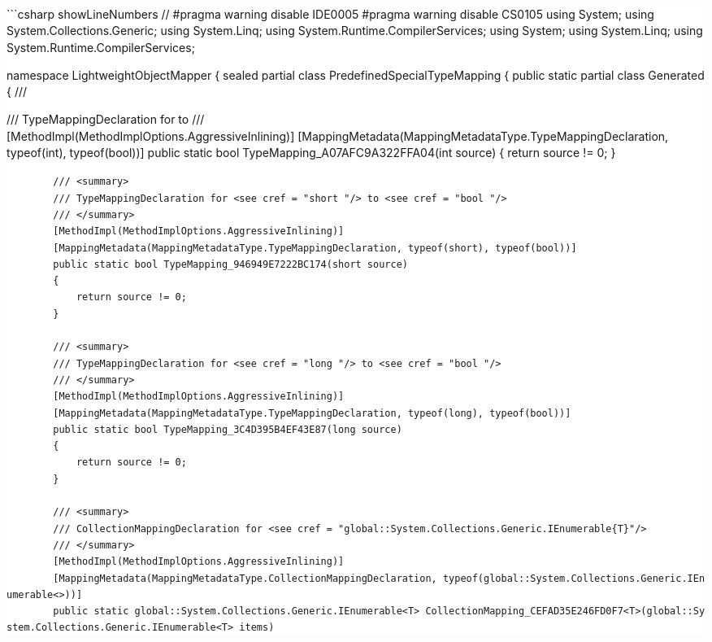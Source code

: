 
<TabItem value="D:\gth\RSCG_Examples\v2\rscg_examples\Facet\src\mapperDemo\obj\GX\LightweightObjectMapper\LightweightObjectMapper.LightweightObjectMapperSourceGenerator\PredefinedSpecialTypeMapping.Generated.cs" label="PredefinedSpecialTypeMapping.Generated.cs" >
```csharp showLineNumbers 
// <Auto-Generated/>
#pragma warning disable IDE0005
#pragma warning disable CS0105
using System;
using System.Collections.Generic;
using System.Linq;
using System.Runtime.CompilerServices;
using System;
using System.Linq;
using System.Runtime.CompilerServices;

namespace LightweightObjectMapper
{
    sealed partial class PredefinedSpecialTypeMapping
    {
        public static partial class Generated
        {
            /// <summary>
            /// TypeMappingDeclaration for <see cref = "int "/> to <see cref = "bool "/>
            /// </summary>
            [MethodImpl(MethodImplOptions.AggressiveInlining)]
            [MappingMetadata(MappingMetadataType.TypeMappingDeclaration, typeof(int), typeof(bool))]
            public static bool TypeMapping_A07AFC9A322FFA04(int source)
            {
                return source != 0;
            }

            /// <summary>
            /// TypeMappingDeclaration for <see cref = "short "/> to <see cref = "bool "/>
            /// </summary>
            [MethodImpl(MethodImplOptions.AggressiveInlining)]
            [MappingMetadata(MappingMetadataType.TypeMappingDeclaration, typeof(short), typeof(bool))]
            public static bool TypeMapping_946949E7222BC174(short source)
            {
                return source != 0;
            }

            /// <summary>
            /// TypeMappingDeclaration for <see cref = "long "/> to <see cref = "bool "/>
            /// </summary>
            [MethodImpl(MethodImplOptions.AggressiveInlining)]
            [MappingMetadata(MappingMetadataType.TypeMappingDeclaration, typeof(long), typeof(bool))]
            public static bool TypeMapping_3C4D395B4EF43E87(long source)
            {
                return source != 0;
            }

            /// <summary>
            /// CollectionMappingDeclaration for <see cref = "global::System.Collections.Generic.IEnumerable{T}"/>
            /// </summary>
            [MethodImpl(MethodImplOptions.AggressiveInlining)]
            [MappingMetadata(MappingMetadataType.CollectionMappingDeclaration, typeof(global::System.Collections.Generic.IEnumerable<>))]
            public static global::System.Collections.Generic.IEnumerable<T> CollectionMapping_CEFAD35E246FD0F7<T>(global::System.Collections.Generic.IEnumerable<T> items)
```